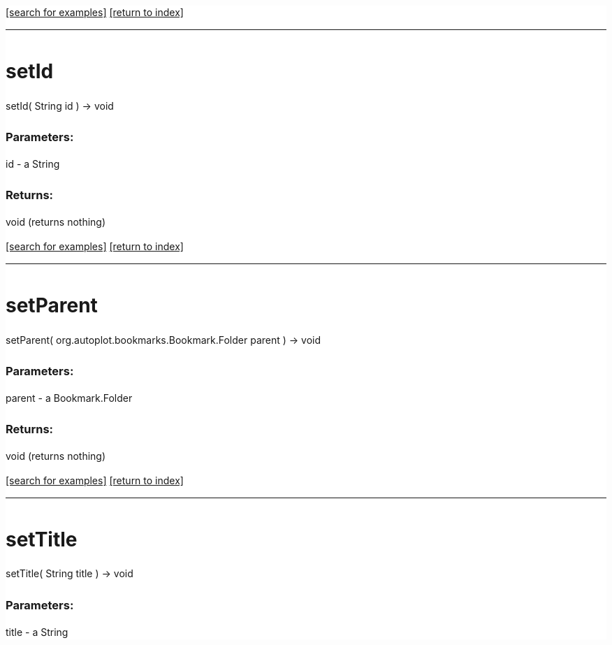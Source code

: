 
<a href="https://github.com/autoplot/dev/search?q=setIcon&unscoped_q=setIcon">[search for examples]</a>
<a href="https://github.com/autoplot/documentation/blob/master/javadoc/index-all.md">[return to index]</a>

***
<a name="setId"></a>
# setId
setId( String id ) &rarr; void



### Parameters:
id - a String

### Returns:
void (returns nothing)


<a href="https://github.com/autoplot/dev/search?q=setId&unscoped_q=setId">[search for examples]</a>
<a href="https://github.com/autoplot/documentation/blob/master/javadoc/index-all.md">[return to index]</a>

***
<a name="setParent"></a>
# setParent
setParent( org.autoplot.bookmarks.Bookmark.Folder parent ) &rarr; void



### Parameters:
parent - a Bookmark.Folder

### Returns:
void (returns nothing)


<a href="https://github.com/autoplot/dev/search?q=setParent&unscoped_q=setParent">[search for examples]</a>
<a href="https://github.com/autoplot/documentation/blob/master/javadoc/index-all.md">[return to index]</a>

***
<a name="setTitle"></a>
# setTitle
setTitle( String title ) &rarr; void



### Parameters:
title - a String
